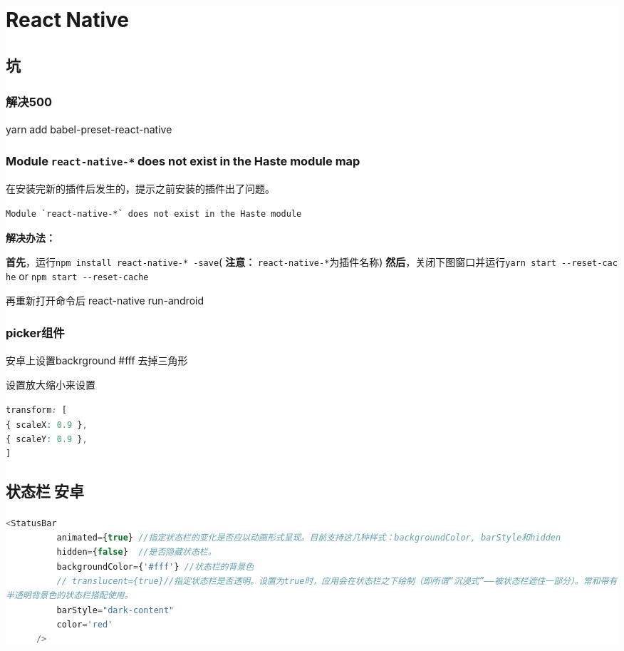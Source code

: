 # React Native

## 坑

### 解决500

yarn add babel-preset-react-native

### Module `react-native-*` does not exist in the Haste module map 

在安装完新的插件后发生的，提示之前安装的插件出了问题。

```
Module `react-native-*` does not exist in the Haste module
```

**解决办法：**

**首先**，运行`npm install react-native-* -save`( **注意：** `react-native-*`为插件名称)
**然后**，关闭下图窗口并运行`yarn start --reset-cache` or `npm start --reset-cache`

再重新打开命令后 react-native run-android

### picker组件

安卓上设置backrground #fff 去掉三角形

设置放大缩小来设置

```css	
transform: [
{ scaleX: 0.9 }, 
{ scaleY: 0.9 },
]
```



## 状态栏 安卓 

```javascript
<StatusBar
          animated={true} //指定状态栏的变化是否应以动画形式呈现。目前支持这几种样式：backgroundColor, barStyle和hidden
          hidden={false}  //是否隐藏状态栏。
          backgroundColor={'#fff'} //状态栏的背景色
          // translucent={true}//指定状态栏是否透明。设置为true时，应用会在状态栏之下绘制（即所谓“沉浸式”——被状态栏遮住一部分）。常和带有半透明背景色的状态栏搭配使用。
          barStyle="dark-content"
          color='red'
      />
```


